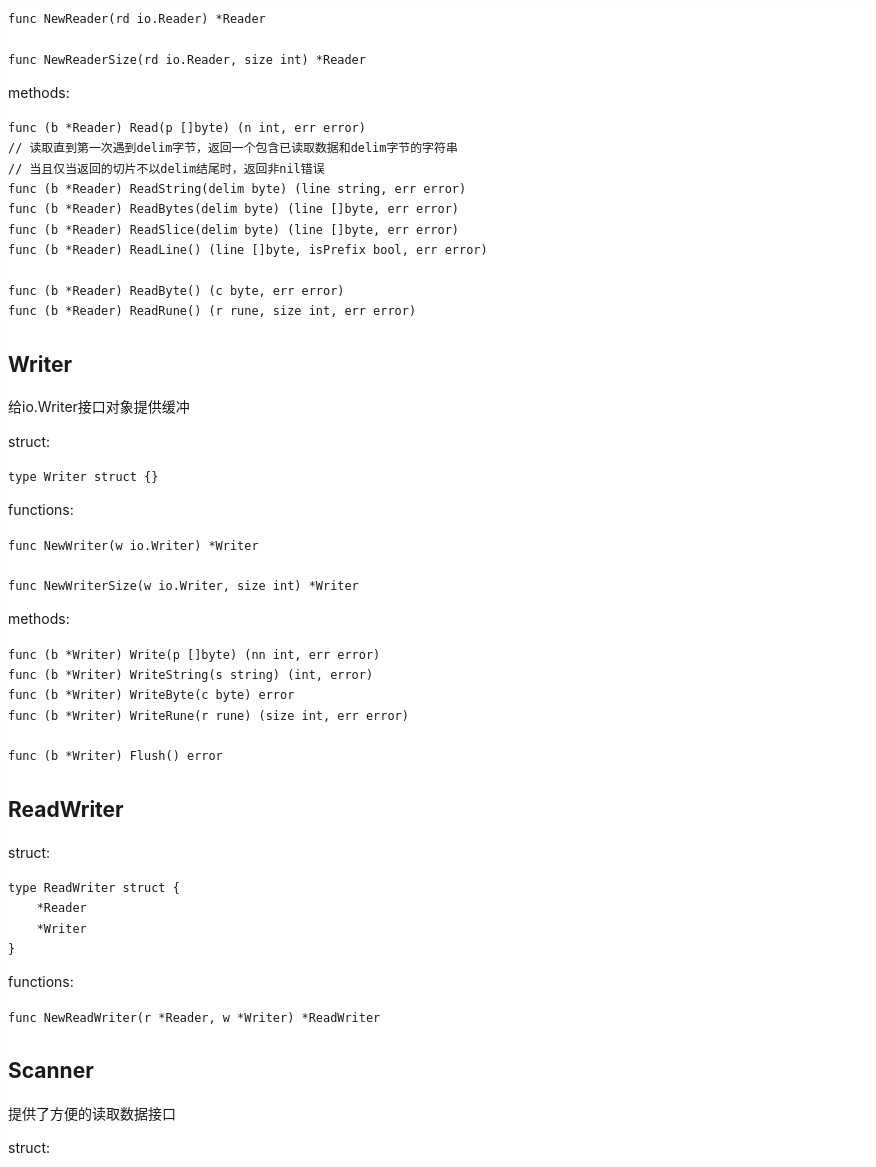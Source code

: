     func NewReader(rd io.Reader) *Reader

    func NewReaderSize(rd io.Reader, size int) *Reader

methods:

    func (b *Reader) Read(p []byte) (n int, err error)
    // 读取直到第一次遇到delim字节，返回一个包含已读取数据和delim字节的字符串
    // 当且仅当返回的切片不以delim结尾时，返回非nil错误
    func (b *Reader) ReadString(delim byte) (line string, err error)
    func (b *Reader) ReadBytes(delim byte) (line []byte, err error)
    func (b *Reader) ReadSlice(delim byte) (line []byte, err error)
    func (b *Reader) ReadLine() (line []byte, isPrefix bool, err error)

    func (b *Reader) ReadByte() (c byte, err error)
    func (b *Reader) ReadRune() (r rune, size int, err error)

## Writer

给io.Writer接口对象提供缓冲

struct:

    type Writer struct {}

functions:

    func NewWriter(w io.Writer) *Writer

    func NewWriterSize(w io.Writer, size int) *Writer

methods:

    func (b *Writer) Write(p []byte) (nn int, err error)
    func (b *Writer) WriteString(s string) (int, error)
    func (b *Writer) WriteByte(c byte) error
    func (b *Writer) WriteRune(r rune) (size int, err error)

    func (b *Writer) Flush() error

## ReadWriter

struct:

    type ReadWriter struct {
        *Reader
        *Writer
    }

functions:

    func NewReadWriter(r *Reader, w *Writer) *ReadWriter

## Scanner

提供了方便的读取数据接口

struct:
